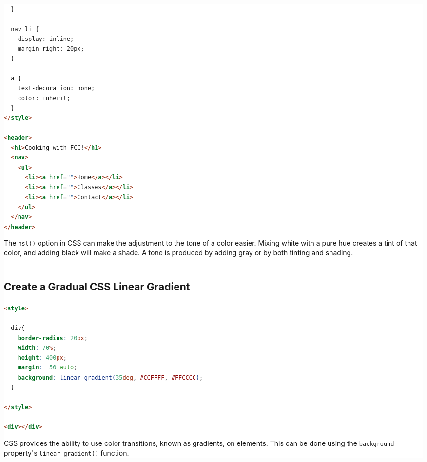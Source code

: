 ```HTML
  }
  
  nav li {
    display: inline;
    margin-right: 20px;
  }
  
  a {
    text-decoration: none;
    color: inherit;
  }
</style>
  
<header>
  <h1>Cooking with FCC!</h1>
  <nav>
    <ul>
      <li><a href="">Home</a></li>
      <li><a href="">Classes</a></li>
      <li><a href="">Contact</a></li>
    </ul>
  </nav>
</header>
```

The `hsl()` option in CSS can make the adjustment to the tone of a color easier. Mixing white with a pure hue creates a tint of that color, and adding black will make a shade. A tone is produced by adding gray or by both tinting and shading.

---

## Create a Gradual CSS Linear Gradient

```HTML
<style>

  div{ 
    border-radius: 20px;
    width: 70%;
    height: 400px;
    margin:  50 auto;
    background: linear-gradient(35deg, #CCFFFF, #FFCCCC);
  }

</style>

<div></div>
```

CSS provides the ability to use color transitions, known as gradients, on elements. This can be done using the `background` property's `linear-gradient()` function.
